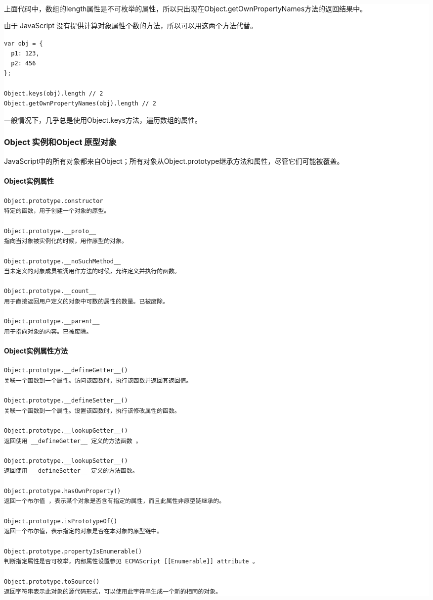 上面代码中，数组的length属性是不可枚举的属性，所以只出现在Object.getOwnPropertyNames方法的返回结果中。

由于 JavaScript 没有提供计算对象属性个数的方法，所以可以用这两个方法代替。

```
var obj = {
  p1: 123,
  p2: 456
};

Object.keys(obj).length // 2
Object.getOwnPropertyNames(obj).length // 2
```

一般情况下，几乎总是使用Object.keys方法，遍历数组的属性。

### Object 实例和Object 原型对象

JavaScript中的所有对象都来自Object；所有对象从Object.prototype继承方法和属性，尽管它们可能被覆盖。

#### Object实例属性

```
Object.prototype.constructor
特定的函数，用于创建一个对象的原型。

Object.prototype.__proto__ 
指向当对象被实例化的时候，用作原型的对象。

Object.prototype.__noSuchMethod__ 
当未定义的对象成员被调用作方法的时候，允许定义并执行的函数。

Object.prototype.__count__ 
用于直接返回用户定义的对象中可数的属性的数量。已被废除。

Object.prototype.__parent__ 
用于指向对象的内容。已被废除。

```

#### Object实例属性方法

```
Object.prototype.__defineGetter__()  
关联一个函数到一个属性。访问该函数时，执行该函数并返回其返回值。

Object.prototype.__defineSetter__()  
关联一个函数到一个属性。设置该函数时，执行该修改属性的函数。

Object.prototype.__lookupGetter__()  
返回使用 __defineGetter__ 定义的方法函数 。

Object.prototype.__lookupSetter__()  
返回使用 __defineSetter__ 定义的方法函数。

Object.prototype.hasOwnProperty()
返回一个布尔值 ，表示某个对象是否含有指定的属性，而且此属性非原型链继承的。

Object.prototype.isPrototypeOf()
返回一个布尔值，表示指定的对象是否在本对象的原型链中。

Object.prototype.propertyIsEnumerable()
判断指定属性是否可枚举，内部属性设置参见 ECMAScript [[Enumerable]] attribute 。

Object.prototype.toSource() 
返回字符串表示此对象的源代码形式，可以使用此字符串生成一个新的相同的对象。

```